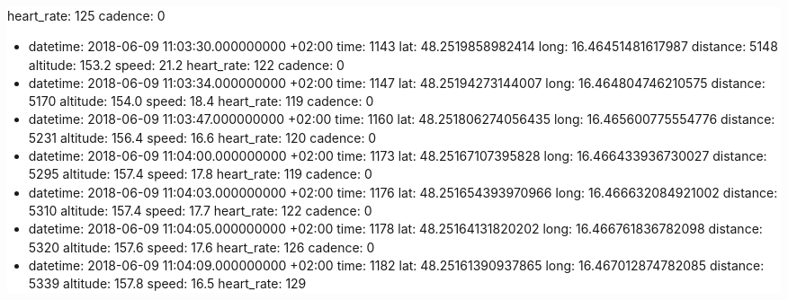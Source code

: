   heart_rate: 125
  cadence: 0
- datetime: 2018-06-09 11:03:30.000000000 +02:00
  time: 1143
  lat: 48.2519858982414
  long: 16.46451481617987
  distance: 5148
  altitude: 153.2
  speed: 21.2
  heart_rate: 122
  cadence: 0
- datetime: 2018-06-09 11:03:34.000000000 +02:00
  time: 1147
  lat: 48.25194273144007
  long: 16.464804746210575
  distance: 5170
  altitude: 154.0
  speed: 18.4
  heart_rate: 119
  cadence: 0
- datetime: 2018-06-09 11:03:47.000000000 +02:00
  time: 1160
  lat: 48.251806274056435
  long: 16.465600775554776
  distance: 5231
  altitude: 156.4
  speed: 16.6
  heart_rate: 120
  cadence: 0
- datetime: 2018-06-09 11:04:00.000000000 +02:00
  time: 1173
  lat: 48.25167107395828
  long: 16.466433936730027
  distance: 5295
  altitude: 157.4
  speed: 17.8
  heart_rate: 119
  cadence: 0
- datetime: 2018-06-09 11:04:03.000000000 +02:00
  time: 1176
  lat: 48.251654393970966
  long: 16.466632084921002
  distance: 5310
  altitude: 157.4
  speed: 17.7
  heart_rate: 122
  cadence: 0
- datetime: 2018-06-09 11:04:05.000000000 +02:00
  time: 1178
  lat: 48.25164131820202
  long: 16.466761836782098
  distance: 5320
  altitude: 157.6
  speed: 17.6
  heart_rate: 126
  cadence: 0
- datetime: 2018-06-09 11:04:09.000000000 +02:00
  time: 1182
  lat: 48.25161390937865
  long: 16.467012874782085
  distance: 5339
  altitude: 157.8
  speed: 16.5
  heart_rate: 129